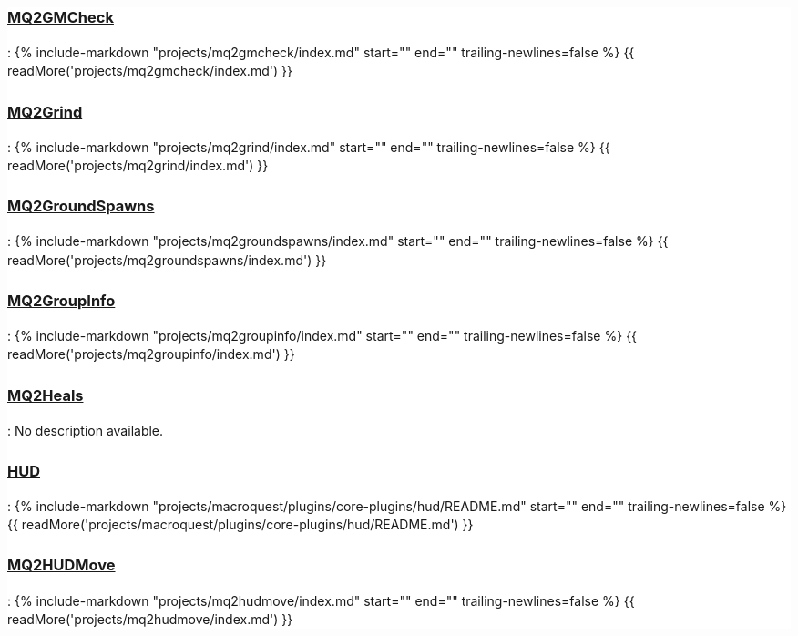### [MQ2GMCheck](../projects/mq2gmcheck/index.md)
:    {% 
    include-markdown "projects/mq2gmcheck/index.md" 
    start="<!--desc-start-->" 
    end="<!--desc-end-->" 
    trailing-newlines=false
%} {{ readMore('projects/mq2gmcheck/index.md') }}

### [MQ2Grind](../projects/mq2grind/index.md)
:    {% 
    include-markdown "projects/mq2grind/index.md" 
    start="<!--desc-start-->" 
    end="<!--desc-end-->" 
    trailing-newlines=false
%} {{ readMore('projects/mq2grind/index.md') }}

### [MQ2GroundSpawns](../projects/mq2groundspawns/index.md)
:    {% 
    include-markdown "projects/mq2groundspawns/index.md" 
    start="<!--desc-start-->" 
    end="<!--desc-end-->" 
    trailing-newlines=false
%} {{ readMore('projects/mq2groundspawns/index.md') }}

### [MQ2GroupInfo](../projects/mq2groupinfo/index.md)
:    {% 
    include-markdown "projects/mq2groupinfo/index.md" 
    start="<!--desc-start-->" 
    end="<!--desc-end-->" 
    trailing-newlines=false
%} {{ readMore('projects/mq2groupinfo/index.md') }}

### [MQ2Heals](../projects/mq2heals/index.md)
:    No description available.

### [HUD](../projects/macroquest/plugins/core-plugins/hud/README.md)
:    {% 
    include-markdown "projects/macroquest/plugins/core-plugins/hud/README.md" 
    start="<!--desc-start-->" 
    end="<!--desc-end-->" 
    trailing-newlines=false
%} {{ readMore('projects/macroquest/plugins/core-plugins/hud/README.md') }}

### [MQ2HUDMove](../projects/mq2hudmove/index.md)
:    {% 
    include-markdown "projects/mq2hudmove/index.md" 
    start="<!--desc-start-->" 
    end="<!--desc-end-->" 
    trailing-newlines=false
%} {{ readMore('projects/mq2hudmove/index.md') }}

